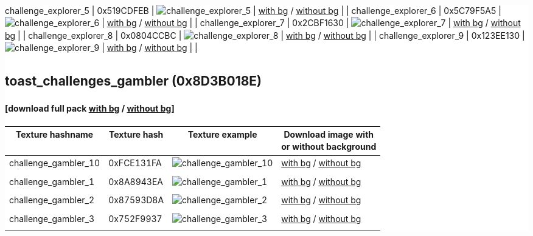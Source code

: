 challenge_explorer_5 | 0x519CDFEB | ![challenge_explorer_5](http://femga.com/images/samples/ui_textures/ui_hud/toast_challenges_explorer/challenge_explorer_5.png) | [with bg](http://femga.com/images/samples/ui_textures/ui_hud/toast_challenges_explorer/challenge_explorer_5.png) / [without bg](http://femga.com/images/samples/ui_textures_no_bg/ui_hud/toast_challenges_explorer/challenge_explorer_5.png)
 |  |
challenge_explorer_6 | 0x5C79F5A5 | ![challenge_explorer_6](http://femga.com/images/samples/ui_textures/ui_hud/toast_challenges_explorer/challenge_explorer_6.png) | [with bg](http://femga.com/images/samples/ui_textures/ui_hud/toast_challenges_explorer/challenge_explorer_6.png) / [without bg](http://femga.com/images/samples/ui_textures_no_bg/ui_hud/toast_challenges_explorer/challenge_explorer_6.png)
 |  |
challenge_explorer_7 | 0x2CBF1630 | ![challenge_explorer_7](http://femga.com/images/samples/ui_textures/ui_hud/toast_challenges_explorer/challenge_explorer_7.png) | [with bg](http://femga.com/images/samples/ui_textures/ui_hud/toast_challenges_explorer/challenge_explorer_7.png) / [without bg](http://femga.com/images/samples/ui_textures_no_bg/ui_hud/toast_challenges_explorer/challenge_explorer_7.png)
 |  |
challenge_explorer_8 | 0x0804CCBC | ![challenge_explorer_8](http://femga.com/images/samples/ui_textures/ui_hud/toast_challenges_explorer/challenge_explorer_8.png) | [with bg](http://femga.com/images/samples/ui_textures/ui_hud/toast_challenges_explorer/challenge_explorer_8.png) / [without bg](http://femga.com/images/samples/ui_textures_no_bg/ui_hud/toast_challenges_explorer/challenge_explorer_8.png)
 |  |
challenge_explorer_9 | 0x123EE130 | ![challenge_explorer_9](http://femga.com/images/samples/ui_textures/ui_hud/toast_challenges_explorer/challenge_explorer_9.png) | [with bg](http://femga.com/images/samples/ui_textures/ui_hud/toast_challenges_explorer/challenge_explorer_9.png) / [without bg](http://femga.com/images/samples/ui_textures_no_bg/ui_hud/toast_challenges_explorer/challenge_explorer_9.png)
 |  |

<h2>toast_challenges_gambler (0x8D3B018E)</h2><h4>[download full pack <a href="http://femga.com/images/samples/ui_textures/ui_hud/toast_challenges_gambler.zip">with bg</a> / <a href="http://femga.com/images/samples/ui_textures_no_bg/ui_hud/toast_challenges_gambler.zip">without bg</a>]</h4>

Texture hashname | Texture hash | Texture example | Download image with<br> or without background
------------ | ---------------- | --------------- | -----------
challenge_gambler_10 | 0xFCE131FA | ![challenge_gambler_10](http://femga.com/images/samples/ui_textures/ui_hud/toast_challenges_gambler/challenge_gambler_10.png) | [with bg](http://femga.com/images/samples/ui_textures/ui_hud/toast_challenges_gambler/challenge_gambler_10.png) / [without bg](http://femga.com/images/samples/ui_textures_no_bg/ui_hud/toast_challenges_gambler/challenge_gambler_10.png)
 |  |
challenge_gambler_1 | 0x8A8943EA | ![challenge_gambler_1](http://femga.com/images/samples/ui_textures/ui_hud/toast_challenges_gambler/challenge_gambler_1.png) | [with bg](http://femga.com/images/samples/ui_textures/ui_hud/toast_challenges_gambler/challenge_gambler_1.png) / [without bg](http://femga.com/images/samples/ui_textures_no_bg/ui_hud/toast_challenges_gambler/challenge_gambler_1.png)
 |  |
challenge_gambler_2 | 0x87593D8A | ![challenge_gambler_2](http://femga.com/images/samples/ui_textures/ui_hud/toast_challenges_gambler/challenge_gambler_2.png) | [with bg](http://femga.com/images/samples/ui_textures/ui_hud/toast_challenges_gambler/challenge_gambler_2.png) / [without bg](http://femga.com/images/samples/ui_textures_no_bg/ui_hud/toast_challenges_gambler/challenge_gambler_2.png)
 |  |
challenge_gambler_3 | 0x752F9937 | ![challenge_gambler_3](http://femga.com/images/samples/ui_textures/ui_hud/toast_challenges_gambler/challenge_gambler_3.png) | [with bg](http://femga.com/images/samples/ui_textures/ui_hud/toast_challenges_gambler/challenge_gambler_3.png) / [without bg](http://femga.com/images/samples/ui_textures_no_bg/ui_hud/toast_challenges_gambler/challenge_gambler_3.png)
 |  |